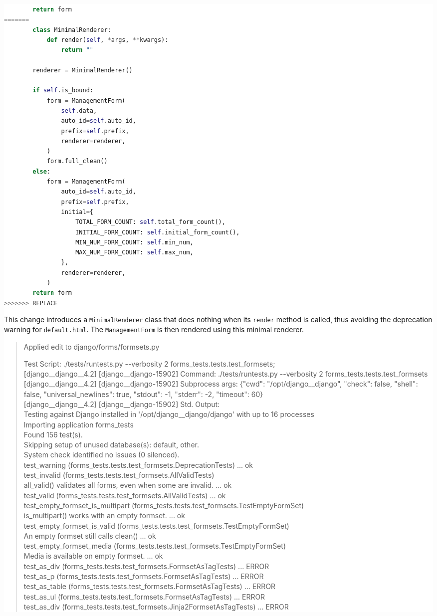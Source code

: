 ```python
        return form
=======
        class MinimalRenderer:
            def render(self, *args, **kwargs):
                return ""

        renderer = MinimalRenderer()

        if self.is_bound:
            form = ManagementForm(
                self.data,
                auto_id=self.auto_id,
                prefix=self.prefix,
                renderer=renderer,
            )
            form.full_clean()
        else:
            form = ManagementForm(
                auto_id=self.auto_id,
                prefix=self.prefix,
                initial={
                    TOTAL_FORM_COUNT: self.total_form_count(),
                    INITIAL_FORM_COUNT: self.initial_form_count(),
                    MIN_NUM_FORM_COUNT: self.min_num,
                    MAX_NUM_FORM_COUNT: self.max_num,
                },
                renderer=renderer,
            )
        return form
>>>>>>> REPLACE
```

This change introduces a `MinimalRenderer` class that does nothing when its `render` method is called, thus avoiding the deprecation warning for `default.html`. The `ManagementForm` is then rendered using this minimal renderer.

> Applied edit to django/forms/formsets.py  
>   
> Test Script:  ./tests/runtests.py --verbosity 2 forms_tests.tests.test_formsets;  
> [django__django__4.2] [django__django-15902] Command: ./tests/runtests.py --verbosity 2 forms_tests.tests.test_formsets   
> [django__django__4.2] [django__django-15902] Subprocess args: {"cwd": "/opt/django__django", "check": false, "shell": false, "universal_newlines": true, "stdout": -1, "stderr": -2, "timeout": 60}   
> [django__django__4.2] [django__django-15902] Std. Output:  
> Testing against Django installed in '/opt/django__django/django' with up to 16 processes  
> Importing application forms_tests  
> Found 156 test(s).  
> Skipping setup of unused database(s): default, other.  
> System check identified no issues (0 silenced).  
> test_warning (forms_tests.tests.test_formsets.DeprecationTests) ... ok  
> test_invalid (forms_tests.tests.test_formsets.AllValidTests)  
> all_valid() validates all forms, even when some are invalid. ... ok  
> test_valid (forms_tests.tests.test_formsets.AllValidTests) ... ok  
> test_empty_formset_is_multipart (forms_tests.tests.test_formsets.TestEmptyFormSet)  
> is_multipart() works with an empty formset. ... ok  
> test_empty_formset_is_valid (forms_tests.tests.test_formsets.TestEmptyFormSet)  
> An empty formset still calls clean() ... ok  
> test_empty_formset_media (forms_tests.tests.test_formsets.TestEmptyFormSet)  
> Media is available on empty formset. ... ok  
> test_as_div (forms_tests.tests.test_formsets.FormsetAsTagTests) ... ERROR  
> test_as_p (forms_tests.tests.test_formsets.FormsetAsTagTests) ... ERROR  
> test_as_table (forms_tests.tests.test_formsets.FormsetAsTagTests) ... ERROR  
> test_as_ul (forms_tests.tests.test_formsets.FormsetAsTagTests) ... ERROR  
> test_as_div (forms_tests.tests.test_formsets.Jinja2FormsetAsTagTests) ... ERROR  